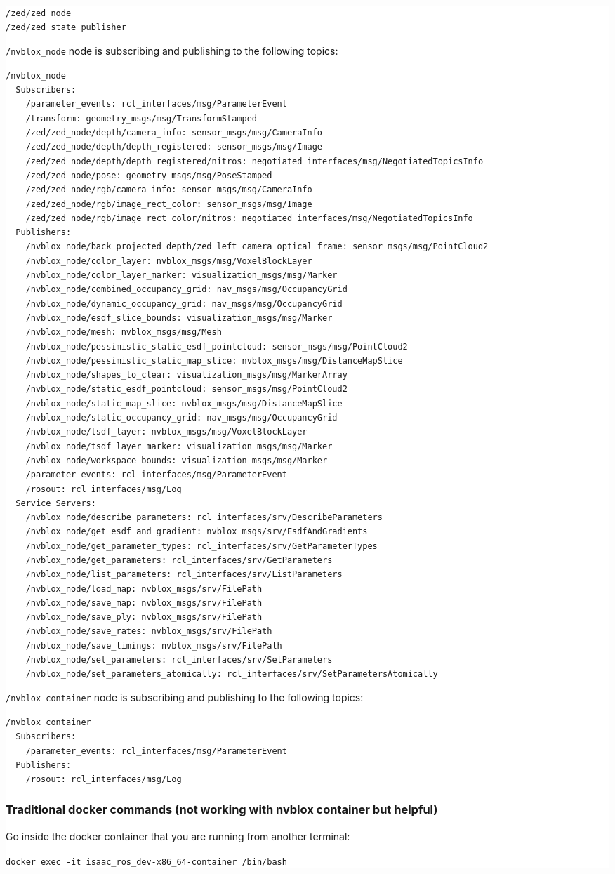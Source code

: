 ```
/zed/zed_node
/zed/zed_state_publisher
```
`/nvblox_node` node is subscribing and publishing to the following topics:
```
/nvblox_node
  Subscribers:
    /parameter_events: rcl_interfaces/msg/ParameterEvent
    /transform: geometry_msgs/msg/TransformStamped
    /zed/zed_node/depth/camera_info: sensor_msgs/msg/CameraInfo
    /zed/zed_node/depth/depth_registered: sensor_msgs/msg/Image
    /zed/zed_node/depth/depth_registered/nitros: negotiated_interfaces/msg/NegotiatedTopicsInfo
    /zed/zed_node/pose: geometry_msgs/msg/PoseStamped
    /zed/zed_node/rgb/camera_info: sensor_msgs/msg/CameraInfo
    /zed/zed_node/rgb/image_rect_color: sensor_msgs/msg/Image
    /zed/zed_node/rgb/image_rect_color/nitros: negotiated_interfaces/msg/NegotiatedTopicsInfo
  Publishers:
    /nvblox_node/back_projected_depth/zed_left_camera_optical_frame: sensor_msgs/msg/PointCloud2
    /nvblox_node/color_layer: nvblox_msgs/msg/VoxelBlockLayer
    /nvblox_node/color_layer_marker: visualization_msgs/msg/Marker
    /nvblox_node/combined_occupancy_grid: nav_msgs/msg/OccupancyGrid
    /nvblox_node/dynamic_occupancy_grid: nav_msgs/msg/OccupancyGrid
    /nvblox_node/esdf_slice_bounds: visualization_msgs/msg/Marker
    /nvblox_node/mesh: nvblox_msgs/msg/Mesh
    /nvblox_node/pessimistic_static_esdf_pointcloud: sensor_msgs/msg/PointCloud2
    /nvblox_node/pessimistic_static_map_slice: nvblox_msgs/msg/DistanceMapSlice
    /nvblox_node/shapes_to_clear: visualization_msgs/msg/MarkerArray
    /nvblox_node/static_esdf_pointcloud: sensor_msgs/msg/PointCloud2
    /nvblox_node/static_map_slice: nvblox_msgs/msg/DistanceMapSlice
    /nvblox_node/static_occupancy_grid: nav_msgs/msg/OccupancyGrid
    /nvblox_node/tsdf_layer: nvblox_msgs/msg/VoxelBlockLayer
    /nvblox_node/tsdf_layer_marker: visualization_msgs/msg/Marker
    /nvblox_node/workspace_bounds: visualization_msgs/msg/Marker
    /parameter_events: rcl_interfaces/msg/ParameterEvent
    /rosout: rcl_interfaces/msg/Log
  Service Servers:
    /nvblox_node/describe_parameters: rcl_interfaces/srv/DescribeParameters
    /nvblox_node/get_esdf_and_gradient: nvblox_msgs/srv/EsdfAndGradients
    /nvblox_node/get_parameter_types: rcl_interfaces/srv/GetParameterTypes
    /nvblox_node/get_parameters: rcl_interfaces/srv/GetParameters
    /nvblox_node/list_parameters: rcl_interfaces/srv/ListParameters
    /nvblox_node/load_map: nvblox_msgs/srv/FilePath
    /nvblox_node/save_map: nvblox_msgs/srv/FilePath
    /nvblox_node/save_ply: nvblox_msgs/srv/FilePath
    /nvblox_node/save_rates: nvblox_msgs/srv/FilePath
    /nvblox_node/save_timings: nvblox_msgs/srv/FilePath
    /nvblox_node/set_parameters: rcl_interfaces/srv/SetParameters
    /nvblox_node/set_parameters_atomically: rcl_interfaces/srv/SetParametersAtomically
```
`/nvblox_container` node is subscribing and publishing to the following topics:
```
/nvblox_container
  Subscribers:
    /parameter_events: rcl_interfaces/msg/ParameterEvent
  Publishers:
    /rosout: rcl_interfaces/msg/Log
```
### Traditional docker commands (not working with nvblox container but helpful)
Go inside the docker container that you are running from another terminal:
```
docker exec -it isaac_ros_dev-x86_64-container /bin/bash
```